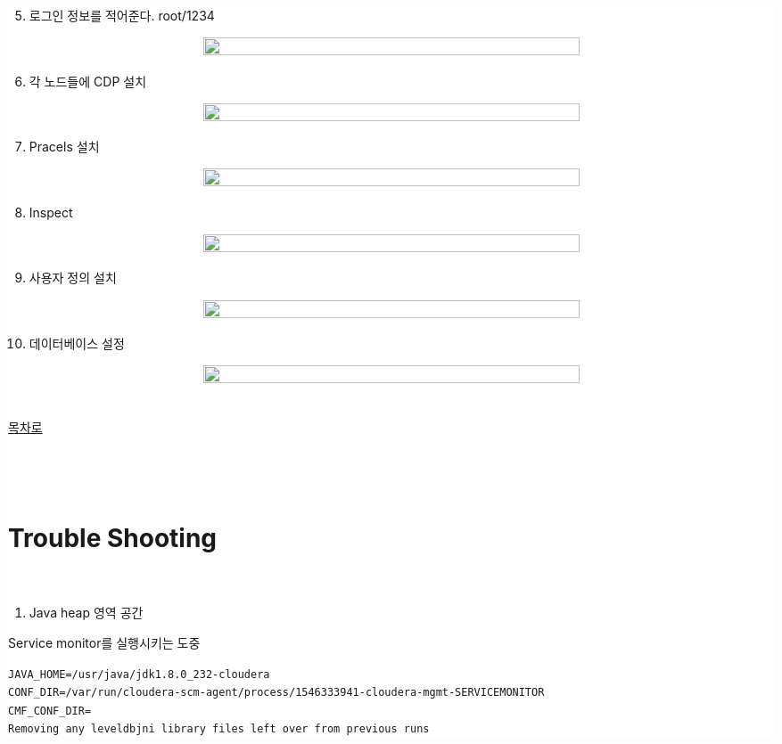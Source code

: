 5. 로그인 정보를 적어준다. root/1234

<div align="center">
<img src="https://user-images.githubusercontent.com/45858414/147915832-7efd3585-7715-4d6e-b656-cb0aff05279f.png" width="70%" height="70%" />
</div>

6. 각 노드들에 CDP 설치

<div align="center">
<img src="https://user-images.githubusercontent.com/45858414/147915875-bfce794b-6e2d-494d-ac8f-b145c99a989d.png" width="70%" height="70%" />
</div>

7. Pracels 설치

<div align="center">
<img src="https://user-images.githubusercontent.com/45858414/147915992-b3b81968-bd62-47e7-87a2-acde9aa98132.png" width="70%" height="70%" />
</div>

8. Inspect

<div align="center">
<img src="https://user-images.githubusercontent.com/45858414/147917299-d4f694c2-d273-4fda-8cf1-b0b425bc17fc.png" width="70%" height="70%" />
</div>

9. 사용자 정의 설치

<div align="center">
<img src="https://user-images.githubusercontent.com/45858414/147917580-0c431a40-a514-4958-9a5c-c73b70173399.png" width="70%" height="70%" />
</div>

10. 데이터베이스 설정

<div align="center">
<img src="https://user-images.githubusercontent.com/45858414/147918042-faad190b-3f84-4846-b12e-ea84c449439a.png" width="70%" height="70%" />
</div>

<br>

[목차로](#home1)

<br><br>
<a id="5"></a>

# Trouble Shooting

<br>

1. Java heap 영역 공간

Service monitor를 실행시키는 도중

```
JAVA_HOME=/usr/java/jdk1.8.0_232-cloudera
CONF_DIR=/var/run/cloudera-scm-agent/process/1546333941-cloudera-mgmt-SERVICEMONITOR
CMF_CONF_DIR=
Removing any leveldbjni library files left over from previous runs
```